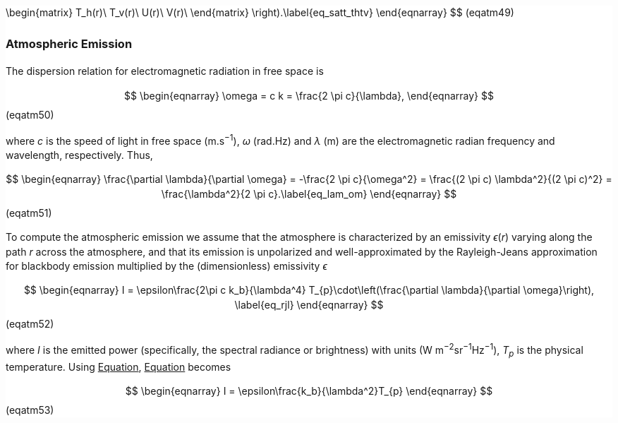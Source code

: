 \begin{matrix}
T_h(r)\\
T_v(r)\\
U(r)\\
V(r)\\
\end{matrix}
\right).\label{eq_satt_thtv}
\end{eqnarray}
$$ (eqatm49)


### Atmospheric Emission

The dispersion relation for electromagnetic radiation in free space is

$$
\begin{eqnarray}
\omega = c k = \frac{2 \pi c}{\lambda}, 
\end{eqnarray}
$$ (eqatm50)

where $c$ is the speed of light in free space (m.s$^{-1}$), $\omega$ (rad.Hz) and $\lambda$ (m) are the electromagnetic radian frequency and wavelength, respectively. Thus,

$$
\begin{eqnarray}
\frac{\partial \lambda}{\partial \omega}
= -\frac{2 \pi c}{\omega^2}
= \frac{(2 \pi c) \lambda^2}{(2 \pi c)^2}
= \frac{\lambda^2}{2 \pi c}.\label{eq_lam_om}
\end{eqnarray}
$$ (eqatm51)

To compute the atmospheric emission we assume that the atmosphere is characterized by an emissivity $\epsilon(r)$ varying along the path $r$ across the atmosphere, and that its emission is unpolarized and well-approximated by the Rayleigh-Jeans approximation for blackbody emission multiplied by the (dimensionless) emissivity $\epsilon$

$$
\begin{eqnarray}
I = \epsilon\frac{2\pi c k_b}{\lambda^4}
T_{p}\cdot\left(\frac{\partial \lambda}{\partial \omega}\right),
\label{eq_rjl}
\end{eqnarray}
$$ (eqatm52)

where $I$ is the emitted power (specifically, the spectral radiance or brightness) with units (W m$^{-2}$sr$^{-1}$Hz$^{-1}$), $T_{p}$ is the physical temperature. Using [Equation](eqatm51), [Equation](eqatm52) becomes

$$
\begin{eqnarray}
I = \epsilon\frac{k_b}{\lambda^2}T_{p}
\end{eqnarray}
$$ (eqatm53)
